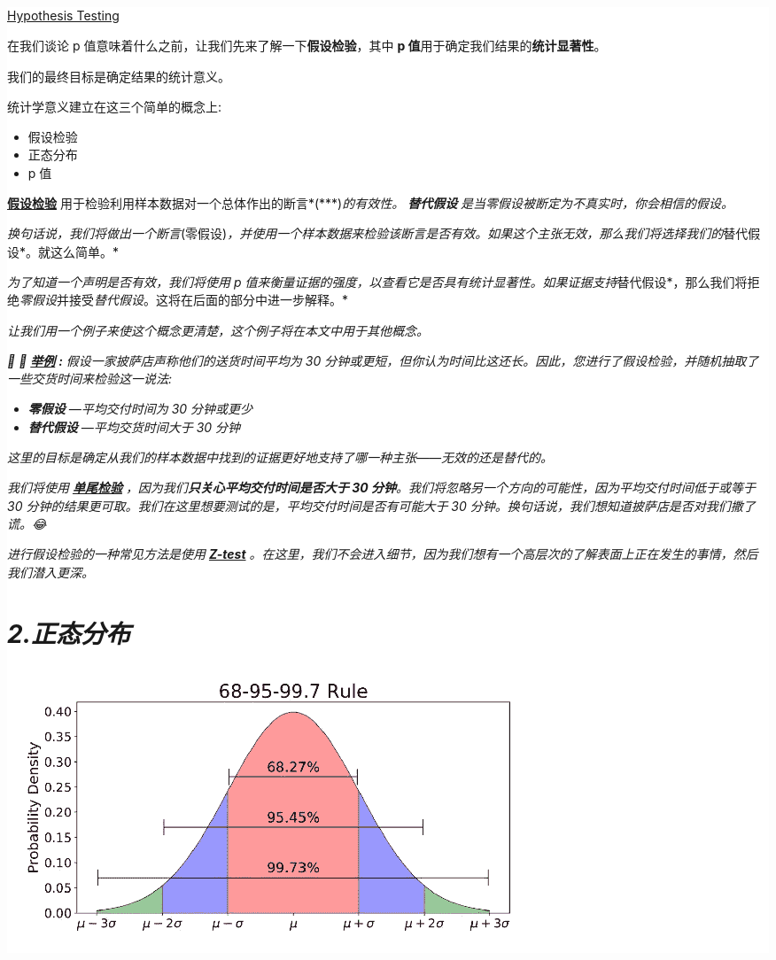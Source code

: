 [Hypothesis Testing](https://www.crazyegg.com/blog/glossary/hypothesis-testing/)

在我们谈论 p 值意味着什么之前，让我们先来了解一下**假设检验**，其中 **p 值**用于确定我们结果的**统计显著性**。

我们的最终目标是确定结果的统计意义。

统计学意义建立在这三个简单的概念上:

*   假设检验
*   正态分布
*   p 值

[**假设检验**](https://www.statisticshowto.datasciencecentral.com/probability-and-statistics/hypothesis-testing/#HTMean) 用于检验利用样本数据对一个总体作出的断言*(***)*的有效性。 ***替代假设*** 是当零假设被断定为不真实时，你会相信的假设。*

*换句话说，我们将做出一个断言*(零假设)*，并使用一个样本数据来检验该断言是否有效。如果这个主张无效，那么我们将选择我们的*替代假设*。就这么简单。*

*为了知道一个声明是否有效，我们将使用 p 值来衡量证据的强度，以查看它是否具有统计显著性。如果证据支持*替代假设*，那么我们将拒绝*零假设*并接受*替代假设*。这将在后面的部分中进一步解释。*

*让我们用一个例子来使这个概念更清楚，这个例子将在本文中用于其他概念。*

*🍕 🍕 [**举例**](https://www.dummies.com/education/math/statistics/what-a-p-value-tells-you-about-statistical-data/) **:** 假设一家披萨店声称他们的送货时间平均为 30 分钟或更短，但你认为时间比这还长。因此，您进行了假设检验，并随机抽取了一些交货时间来检验这一说法:*

*   ***零假设** —平均交付时间为 30 分钟或更少*
*   ***替代假设** —平均交货时间大于 30 分钟*

*这里的目标是确定从我们的样本数据中找到的证据更好地支持了哪一种主张——无效的还是替代的。*

*我们将使用 [**单尾检验**](https://stats.idre.ucla.edu/other/mult-pkg/faq/general/faq-what-are-the-differences-between-one-tailed-and-two-tailed-tests/) ，因为我们**只关心平均交付时间是否大于 30 分钟**。我们将忽略另一个方向的可能性，因为平均交付时间低于或等于 30 分钟的结果更可取。我们在这里想要测试的是，平均交付时间是否有可能大于 30 分钟。换句话说，我们想知道披萨店是否对我们撒了谎。😂*

*进行假设检验的一种常见方法是使用 [**Z-test**](https://www.analyticsvidhya.com/blog/2015/09/hypothesis-testing-explained/) 。在这里，我们不会进入细节，因为我们想有一个高层次的了解表面上正在发生的事情，然后我们潜入更深。*

# *2.正态分布*

*![](img/e1f9b3536c825ff50d4b917e9843fe3d.png)*
